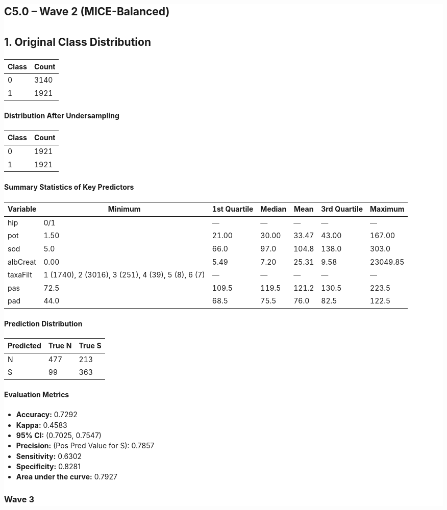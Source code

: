 ## C5.0 – Wave 2 (MICE-Balanced)

## 1. Original Class Distribution
| Class | Count |
|-------|-------|
| 0     | 3140  |
| 1     | 1921  |

#### Distribution After Undersampling
| Class | Count |
|-------|-------|
| 0     | 1921  |
| 1     | 1921  |

#### Summary Statistics of Key Predictors
| Variable   | Minimum | 1st Quartile | Median  | Mean   | 3rd Quartile | Maximum   |
|------------|---------|--------------|---------|--------|--------------|-----------|
| hip        | 0/1     | —            | —       | —      | —            | —         |
| pot        | 1.50    | 21.00         | 30.00   | 33.47  | 43.00        | 167.00    |
| sod        | 5.0     | 66.0          | 97.0    | 104.8  | 138.0        | 303.0     |
| albCreat   | 0.00    | 5.49          | 7.20    | 25.31  | 9.58         | 23049.85  |
| taxaFilt   | 1 (1740), 2 (3016), 3 (251), 4 (39), 5 (8), 6 (7)  | — | — | — | — | — |
| pas        | 72.5    | 109.5         | 119.5   | 121.2  | 130.5        | 223.5     |
| pad        | 44.0    | 68.5          | 75.5    | 76.0   | 82.5         | 122.5     |

#### Prediction Distribution
| Predicted | True N | True S |
|-----------|--------|--------|
| N         | 477    | 213    |
| S         | 99    | 363    |

#### Evaluation Metrics
- **Accuracy:** 0.7292
- **Kappa:** 0.4583
- **95% CI:** (0.7025, 0.7547)  
- **Precision:** (Pos Pred Value for S): 0.7857
- **Sensitivity:** 0.6302         
- **Specificity:** 0.8281
- **Area under the curve:** 0.7927  

### Wave 3
